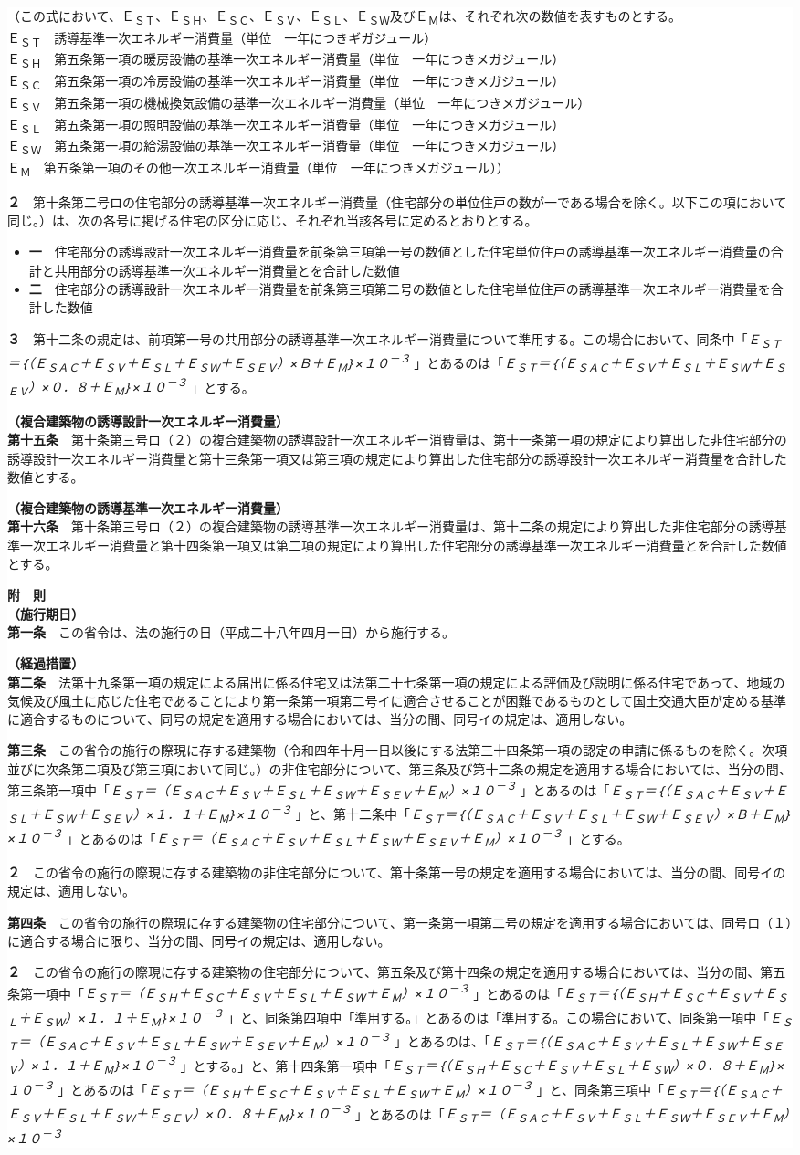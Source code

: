 （この式において、Ｅ<sub>ＳＴ</sub>、Ｅ<sub>ＳＨ</sub>、Ｅ<sub>ＳＣ</sub>、Ｅ<sub>ＳＶ</sub>、Ｅ<sub>ＳＬ</sub>、Ｅ<sub>ＳＷ</sub>及びＥ<sub>Ｍ</sub>は、それぞれ次の数値を表すものとする。  
Ｅ<sub>ＳＴ</sub>　誘導基準一次エネルギー消費量（単位　一年につきギガジュール）  
Ｅ<sub>ＳＨ</sub>　第五条第一項の暖房設備の基準一次エネルギー消費量（単位　一年につきメガジュール）  
Ｅ<sub>ＳＣ</sub>　第五条第一項の冷房設備の基準一次エネルギー消費量（単位　一年につきメガジュール）  
Ｅ<sub>ＳＶ</sub>　第五条第一項の機械換気設備の基準一次エネルギー消費量（単位　一年につきメガジュール）  
Ｅ<sub>ＳＬ</sub>　第五条第一項の照明設備の基準一次エネルギー消費量（単位　一年につきメガジュール）  
Ｅ<sub>ＳＷ</sub>　第五条第一項の給湯設備の基準一次エネルギー消費量（単位　一年につきメガジュール）  
Ｅ<sub>Ｍ</sub>　第五条第一項のその他一次エネルギー消費量（単位　一年につきメガジュール））  
  
**２**　第十条第二号ロの住宅部分の誘導基準一次エネルギー消費量（住宅部分の単位住戸の数が一である場合を除く。以下この項において同じ。）は、次の各号に掲げる住宅の区分に応じ、それぞれ当該各号に定めるとおりとする。  
* **一**　住宅部分の誘導設計一次エネルギー消費量を前条第三項第一号の数値とした住宅単位住戸の誘導基準一次エネルギー消費量の合計と共用部分の誘導基準一次エネルギー消費量とを合計した数値  
* **二**　住宅部分の誘導設計一次エネルギー消費量を前条第三項第二号の数値とした住宅単位住戸の誘導基準一次エネルギー消費量を合計した数値  
  
**３**　第十二条の規定は、前項第一号の共用部分の誘導基準一次エネルギー消費量について準用する。この場合において、同条中「<em>Ｅ<sub>ＳＴ</sub>＝｛（Ｅ<sub>ＳＡＣ</sub>＋Ｅ<sub>ＳＶ</sub>＋Ｅ<sub>ＳＬ</sub>＋Ｅ<sub>ＳＷ</sub>＋Ｅ<sub>ＳＥＶ</sub>）×Ｂ＋Ｅ<sub>Ｍ</sub>｝×１０<sup>－３</sup>
                </em>」とあるのは「<em>Ｅ<sub>ＳＴ</sub>＝｛（Ｅ<sub>ＳＡＣ</sub>＋Ｅ<sub>ＳＶ</sub>＋Ｅ<sub>ＳＬ</sub>＋Ｅ<sub>ＳＷ</sub>＋Ｅ<sub>ＳＥＶ</sub>）×０．８＋Ｅ<sub>Ｍ</sub>｝×１０<sup>－３</sup>
                </em>」とする。  
  
**（複合建築物の誘導設計一次エネルギー消費量）**  
**第十五条**　第十条第三号ロ（２）の複合建築物の誘導設計一次エネルギー消費量は、第十一条第一項の規定により算出した非住宅部分の誘導設計一次エネルギー消費量と第十三条第一項又は第三項の規定により算出した住宅部分の誘導設計一次エネルギー消費量を合計した数値とする。  
  
**（複合建築物の誘導基準一次エネルギー消費量）**  
**第十六条**　第十条第三号ロ（２）の複合建築物の誘導基準一次エネルギー消費量は、第十二条の規定により算出した非住宅部分の誘導基準一次エネルギー消費量と第十四条第一項又は第二項の規定により算出した住宅部分の誘導基準一次エネルギー消費量とを合計した数値とする。  
  
**附　則**  
**（施行期日）**  
**第一条**　この省令は、法の施行の日（平成二十八年四月一日）から施行する。  
  
**（経過措置）**  
**第二条**　法第十九条第一項の規定による届出に係る住宅又は法第二十七条第一項の規定による評価及び説明に係る住宅であって、地域の気候及び風土に応じた住宅であることにより第一条第一項第二号イに適合させることが困難であるものとして国土交通大臣が定める基準に適合するものについて、同号の規定を適用する場合においては、当分の間、同号イの規定は、適用しない。  
  
**第三条**　この省令の施行の際現に存する建築物（令和四年十月一日以後にする法第三十四条第一項の認定の申請に係るものを除く。次項並びに次条第二項及び第三項において同じ。）の非住宅部分について、第三条及び第十二条の規定を適用する場合においては、当分の間、第三条第一項中「<em>Ｅ<sub>ＳＴ</sub>＝（Ｅ<sub>ＳＡＣ</sub>＋Ｅ<sub>ＳＶ</sub>＋Ｅ<sub>ＳＬ</sub>＋Ｅ<sub>ＳＷ</sub>＋Ｅ<sub>ＳＥＶ</sub>＋Ｅ<sub>Ｍ</sub>）×１０<sup>－３</sup>
              </em>」とあるのは「<em>Ｅ<sub>ＳＴ</sub>＝｛（Ｅ<sub>ＳＡＣ</sub>＋Ｅ<sub>ＳＶ</sub>＋Ｅ<sub>ＳＬ</sub>＋Ｅ<sub>ＳＷ</sub>＋Ｅ<sub>ＳＥＶ</sub>）×１．１＋Ｅ<sub>Ｍ</sub>｝×１０<sup>－３</sup>
              </em>」と、第十二条中「<em>Ｅ<sub>ＳＴ</sub>＝｛（Ｅ<sub>ＳＡＣ</sub>＋Ｅ<sub>ＳＶ</sub>＋Ｅ<sub>ＳＬ</sub>＋Ｅ<sub>ＳＷ</sub>＋Ｅ<sub>ＳＥＶ</sub>）×Ｂ＋Ｅ<sub>Ｍ</sub>｝×１０<sup>－３</sup>
              </em>」とあるのは「<em>Ｅ<sub>ＳＴ</sub>＝（Ｅ<sub>ＳＡＣ</sub>＋Ｅ<sub>ＳＶ</sub>＋Ｅ<sub>ＳＬ</sub>＋Ｅ<sub>ＳＷ</sub>＋Ｅ<sub>ＳＥＶ</sub>＋Ｅ<sub>Ｍ</sub>）×１０<sup>－３</sup>
              </em>」とする。  
  
**２**　この省令の施行の際現に存する建築物の非住宅部分について、第十条第一号の規定を適用する場合においては、当分の間、同号イの規定は、適用しない。  
  
**第四条**　この省令の施行の際現に存する建築物の住宅部分について、第一条第一項第二号の規定を適用する場合においては、同号ロ（１）に適合する場合に限り、当分の間、同号イの規定は、適用しない。  
  
**２**　この省令の施行の際現に存する建築物の住宅部分について、第五条及び第十四条の規定を適用する場合においては、当分の間、第五条第一項中「<em>Ｅ<sub>ＳＴ</sub>＝（Ｅ<sub>ＳＨ</sub>＋Ｅ<sub>ＳＣ</sub>＋Ｅ<sub>ＳＶ</sub>＋Ｅ<sub>ＳＬ</sub>＋Ｅ<sub>ＳＷ</sub>＋Ｅ<sub>Ｍ</sub>）×１０<sup>－３</sup>
              </em>」とあるのは「<em>Ｅ<sub>ＳＴ</sub>＝｛（Ｅ<sub>ＳＨ</sub>＋Ｅ<sub>ＳＣ</sub>＋Ｅ<sub>ＳＶ</sub>＋Ｅ<sub>ＳＬ</sub>＋Ｅ<sub>ＳＷ</sub>）×１．１＋Ｅ<sub>Ｍ</sub>｝×１０<sup>－３</sup>
              </em>」と、同条第四項中「準用する。」とあるのは「準用する。この場合において、同条第一項中「<em>Ｅ<sub>ＳＴ</sub>＝（Ｅ<sub>ＳＡＣ</sub>＋Ｅ<sub>ＳＶ</sub>＋Ｅ<sub>ＳＬ</sub>＋Ｅ<sub>ＳＷ</sub>＋Ｅ<sub>ＳＥＶ</sub>＋Ｅ<sub>Ｍ</sub>）×１０<sup>－３</sup>
              </em>」とあるのは、「<em>Ｅ<sub>ＳＴ</sub>＝｛（Ｅ<sub>ＳＡＣ</sub>＋Ｅ<sub>ＳＶ</sub>＋Ｅ<sub>ＳＬ</sub>＋Ｅ<sub>ＳＷ</sub>＋Ｅ<sub>ＳＥＶ</sub>）×１．１＋Ｅ<sub>Ｍ</sub>｝×１０<sup>－３</sup>
              </em>」とする。」と、第十四条第一項中「<em>Ｅ<sub>ＳＴ</sub>＝｛（Ｅ<sub>ＳＨ</sub>＋Ｅ<sub>ＳＣ</sub>＋Ｅ<sub>ＳＶ</sub>＋Ｅ<sub>ＳＬ</sub>＋Ｅ<sub>ＳＷ</sub>）×０．８＋Ｅ<sub>Ｍ</sub>｝×１０<sup>－３</sup>
              </em>」とあるのは「<em>Ｅ<sub>ＳＴ</sub>＝（Ｅ<sub>ＳＨ</sub>＋Ｅ<sub>ＳＣ</sub>＋Ｅ<sub>ＳＶ</sub>＋Ｅ<sub>ＳＬ</sub>＋Ｅ<sub>ＳＷ</sub>＋Ｅ<sub>Ｍ</sub>）×１０<sup>－３</sup>
              </em>」と、同条第三項中「<em>Ｅ<sub>ＳＴ</sub>＝｛（Ｅ<sub>ＳＡＣ</sub>＋Ｅ<sub>ＳＶ</sub>＋Ｅ<sub>ＳＬ</sub>＋Ｅ<sub>ＳＷ</sub>＋Ｅ<sub>ＳＥＶ</sub>）×０．８＋Ｅ<sub>Ｍ</sub>｝×１０<sup>－３</sup>
              </em>」とあるのは「<em>Ｅ<sub>ＳＴ</sub>＝（Ｅ<sub>ＳＡＣ</sub>＋Ｅ<sub>ＳＶ</sub>＋Ｅ<sub>ＳＬ</sub>＋Ｅ<sub>ＳＷ</sub>＋Ｅ<sub>ＳＥＶ</sub>＋Ｅ<sub>Ｍ</sub>）×１０<sup>－３</sup>